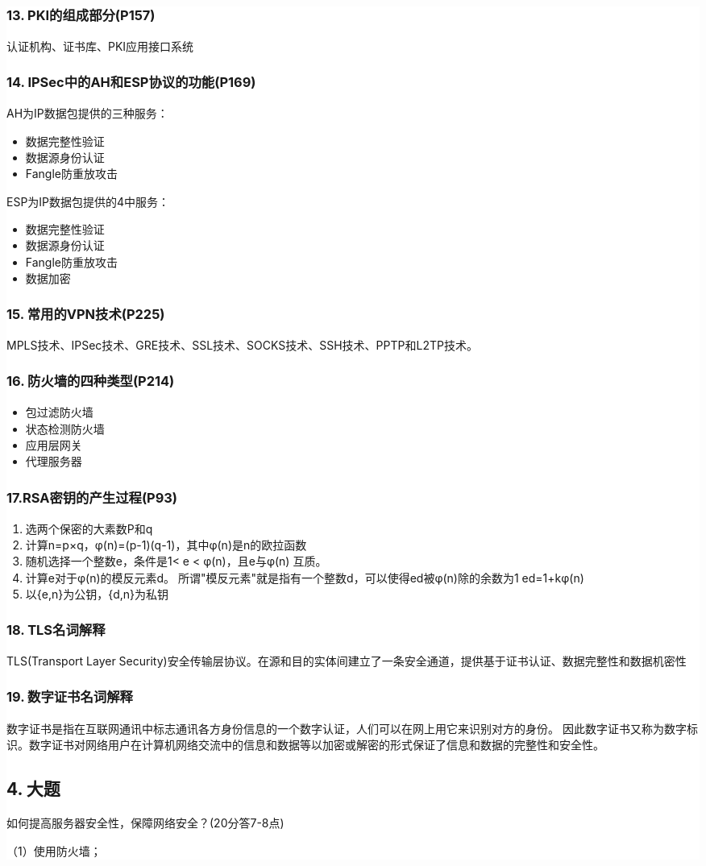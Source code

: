 ### 13. PKI的组成部分(P157)

认证机构、证书库、PKI应用接口系统

### 14. IPSec中的AH和ESP协议的功能(P169)

AH为IP数据包提供的三种服务：

- 数据完整性验证
- 数据源身份认证
- Fangle防重放攻击

ESP为IP数据包提供的4中服务：

- 数据完整性验证
- 数据源身份认证
- Fangle防重放攻击
- 数据加密

### 15. 常用的VPN技术(P225)

MPLS技术、IPSec技术、GRE技术、SSL技术、SOCKS技术、SSH技术、PPTP和L2TP技术。

### 16. 防火墙的四种类型(P214)

- 包过滤防火墙
- 状态检测防火墙
- 应用层网关
- 代理服务器

### 17.RSA密钥的产生过程(P93)

1. 选两个保密的大素数P和q
2. 计算n=p×q，φ(n)=(p-1)(q-1)，其中φ(n)是n的欧拉函数
3. 随机选择一个整数e，条件是1< e < φ(n)，且e与φ(n) 互质。
4. 计算e对于φ(n)的模反元素d。
   所谓"模反元素"就是指有一个整数d，可以使得ed被φ(n)除的余数为1
   ed=1+kφ(n)
5. 以{e,n}为公钥，{d,n}为私钥

### 18. TLS名词解释

TLS(Transport Layer Security)安全传输层协议。在源和目的实体间建立了一条安全通道，提供基于证书认证、数据完整性和数据机密性

### 19. 数字证书名词解释

数字证书是指在互联网通讯中标志通讯各方身份信息的一个数字认证，人们可以在网上用它来识别对方的身份。 
因此数字证书又称为数字标识。数字证书对网络用户在计算机网络交流中的信息和数据等以加密或解密的形式保证了信息和数据的完整性和安全性。

## 4. 大题

如何提高服务器安全性，保障网络安全？(20分答7-8点)

（1）使用防火墙；
